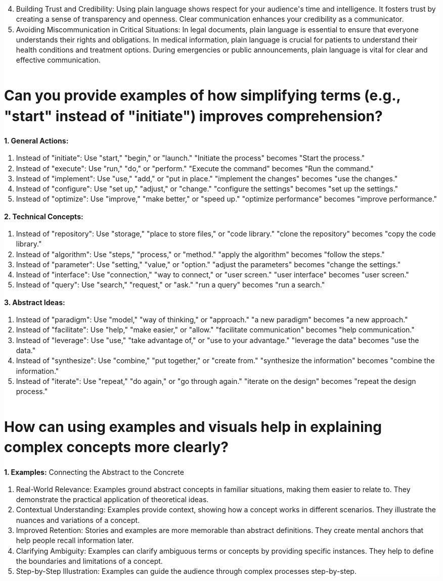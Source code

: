 4. Building Trust and Credibility: Using plain language shows respect for your audience's time and intelligence. It fosters trust by creating a sense of transparency and openness. Clear communication enhances your credibility as a communicator.
5. Avoiding Miscommunication in Critical Situations: In legal documents, plain language is essential to ensure that everyone understands their rights and obligations. In medical information, plain language is crucial for patients to understand their health conditions and treatment options. During emergencies or public announcements, plain language is vital for clear and effective communication.
   
# Can you provide examples of how simplifying terms (e.g., "start" instead of "initiate") improves comprehension?
**1. General Actions:**
1. Instead of "initiate": Use "start," "begin," or "launch."
"Initiate the process" becomes "Start the process."
2. Instead of "execute": Use "run," "do," or "perform."
"Execute the command" becomes "Run the command."
3. Instead of "implement": Use "use," "add," or "put in place."
"implement the changes" becomes "use the changes."
4. Instead of "configure": Use "set up," "adjust," or "change."
"configure the settings" becomes "set up the settings."
5. Instead of "optimize": Use "improve," "make better," or "speed up."
"optimize performance" becomes "improve performance."

**2. Technical Concepts:**
1. Instead of "repository": Use "storage," "place to store files," or "code library."
"clone the repository" becomes "copy the code library."
2. Instead of "algorithm": Use "steps," "process," or "method."
"apply the algorithm" becomes "follow the steps."
3. Instead of "parameter": Use "setting," "value," or "option."
"adjust the parameters" becomes "change the settings."
4. Instead of "interface": Use "connection," "way to connect," or "user screen."
"user interface" becomes "user screen."
5. Instead of "query": Use "search," "request," or "ask."
"run a query" becomes "run a search."

**3. Abstract Ideas:**
1. Instead of "paradigm": Use "model," "way of thinking," or "approach."
"a new paradigm" becomes "a new approach."
2. Instead of "facilitate": Use "help," "make easier," or "allow."
"facilitate communication" becomes "help communication."
3. Instead of "leverage": Use "use," "take advantage of," or "use to your advantage."
"leverage the data" becomes "use the data."
4. Instead of "synthesize": Use "combine," "put together," or "create from."
"synthesize the information" becomes "combine the information."
5. Instead of "iterate": Use "repeat," "do again," or "go through again."
"iterate on the design" becomes "repeat the design process."

# How can using examples and visuals help in explaining complex concepts more clearly?
**1. Examples:** Connecting the Abstract to the Concrete
1. Real-World Relevance: Examples ground abstract concepts in familiar situations, making them easier to relate to. They demonstrate the practical application of theoretical ideas.
2. Contextual Understanding: Examples provide context, showing how a concept works in different scenarios. They illustrate the nuances and variations of a concept.
3. Improved Retention: Stories and examples are more memorable than abstract definitions. They create mental anchors that help people recall information later.
4. Clarifying Ambiguity: Examples can clarify ambiguous terms or concepts by providing specific instances. They help to define the boundaries and limitations of a concept.
5. Step-by-Step Illustration: Examples can guide the audience through complex processes step-by-step.
